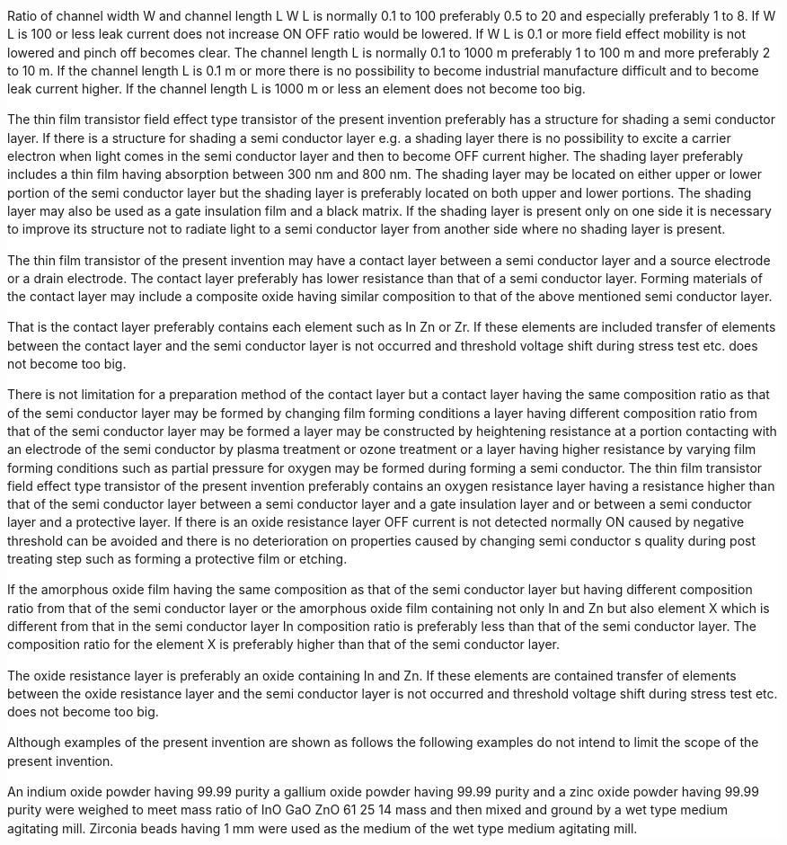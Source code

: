 Ratio of channel width W and channel length L W L is normally 0.1 to 100 preferably 0.5 to 20 and especially preferably 1 to 8. If W L is 100 or less leak current does not increase ON OFF ratio would be lowered. If W L is 0.1 or more field effect mobility is not lowered and pinch off becomes clear. The channel length L is normally 0.1 to 1000 m preferably 1 to 100 m and more preferably 2 to 10 m. If the channel length L is 0.1 m or more there is no possibility to become industrial manufacture difficult and to become leak current higher. If the channel length L is 1000 m or less an element does not become too big.

The thin film transistor field effect type transistor of the present invention preferably has a structure for shading a semi conductor layer. If there is a structure for shading a semi conductor layer e.g. a shading layer there is no possibility to excite a carrier electron when light comes in the semi conductor layer and then to become OFF current higher. The shading layer preferably includes a thin film having absorption between 300 nm and 800 nm. The shading layer may be located on either upper or lower portion of the semi conductor layer but the shading layer is preferably located on both upper and lower portions. The shading layer may also be used as a gate insulation film and a black matrix. If the shading layer is present only on one side it is necessary to improve its structure not to radiate light to a semi conductor layer from another side where no shading layer is present.

The thin film transistor of the present invention may have a contact layer between a semi conductor layer and a source electrode or a drain electrode. The contact layer preferably has lower resistance than that of a semi conductor layer. Forming materials of the contact layer may include a composite oxide having similar composition to that of the above mentioned semi conductor layer.

That is the contact layer preferably contains each element such as In Zn or Zr. If these elements are included transfer of elements between the contact layer and the semi conductor layer is not occurred and threshold voltage shift during stress test etc. does not become too big.

There is not limitation for a preparation method of the contact layer but a contact layer having the same composition ratio as that of the semi conductor layer may be formed by changing film forming conditions a layer having different composition ratio from that of the semi conductor layer may be formed a layer may be constructed by heightening resistance at a portion contacting with an electrode of the semi conductor by plasma treatment or ozone treatment or a layer having higher resistance by varying film forming conditions such as partial pressure for oxygen may be formed during forming a semi conductor. The thin film transistor field effect type transistor of the present invention preferably contains an oxygen resistance layer having a resistance higher than that of the semi conductor layer between a semi conductor layer and a gate insulation layer and or between a semi conductor layer and a protective layer. If there is an oxide resistance layer OFF current is not detected normally ON caused by negative threshold can be avoided and there is no deterioration on properties caused by changing semi conductor s quality during post treating step such as forming a protective film or etching.

If the amorphous oxide film having the same composition as that of the semi conductor layer but having different composition ratio from that of the semi conductor layer or the amorphous oxide film containing not only In and Zn but also element X which is different from that in the semi conductor layer In composition ratio is preferably less than that of the semi conductor layer. The composition ratio for the element X is preferably higher than that of the semi conductor layer.

The oxide resistance layer is preferably an oxide containing In and Zn. If these elements are contained transfer of elements between the oxide resistance layer and the semi conductor layer is not occurred and threshold voltage shift during stress test etc. does not become too big.

Although examples of the present invention are shown as follows the following examples do not intend to limit the scope of the present invention.

An indium oxide powder having 99.99 purity a gallium oxide powder having 99.99 purity and a zinc oxide powder having 99.99 purity were weighed to meet mass ratio of InO GaO ZnO 61 25 14 mass and then mixed and ground by a wet type medium agitating mill. Zirconia beads having 1 mm were used as the medium of the wet type medium agitating mill.
